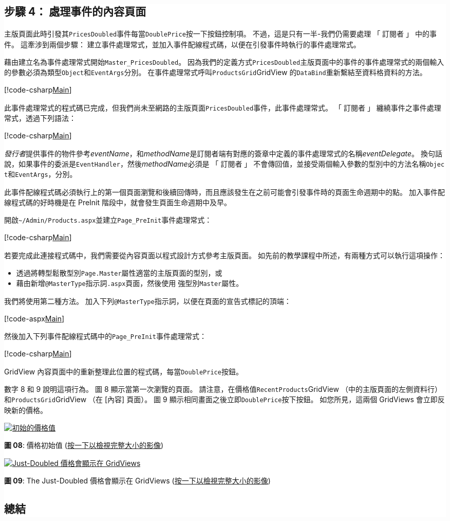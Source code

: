 ## <a name="step-4-handling-the-event-in-the-content-page"></a>步驟 4： 處理事件的內容頁面

主版頁面此時引發其`PricesDoubled`事件每當`DoublePrice`按一下按鈕控制項。 不過，這是只有一半-我們仍需要處理 「 訂閱者 」 中的事件。 這牽涉到兩個步驟： 建立事件處理常式，並加入事件配線程式碼，以便在引發事件時執行的事件處理常式。

藉由建立名為事件處理常式開始`Master_PricesDoubled`。 因為我們的定義方式`PricesDoubled`主版頁面中的事件的事件處理常式的兩個輸入的參數必須為類型`Object`和`EventArgs`分別。 在事件處理常式呼叫`ProductsGrid`GridView 的`DataBind`重新繫結至資料格資料的方法。


[!code-csharp[Main](interacting-with-the-content-page-from-the-master-page-cs/samples/sample10.cs)]

此事件處理常式的程式碼已完成，但我們尚未至網路的主版頁面`PricesDoubled`事件，此事件處理常式。 「 訂閱者 」 纏繞事件之事件處理常式，透過下列語法：


[!code-csharp[Main](interacting-with-the-content-page-from-the-master-page-cs/samples/sample11.cs)]

*發行者*提供事件的物件參考*eventName*，和*methodName*是訂閱者端有對應的簽章中定義的事件處理常式的名稱*eventDelegate*。 換句話說，如果事件的委派是`EventHandler`，然後*methodName*必須是 「 訂閱者 」 不會傳回值，並接受兩個輸入參數的型別中的方法名稱`Object`和`EventArgs`，分別。

此事件配線程式碼必須執行上的第一個頁面瀏覽和後續回傳時，而且應該發生在之前可能會引發事件時的頁面生命週期中的點。 加入事件配線程式碼的好時機是在 PreInit 階段中，就會發生頁面生命週期中及早。

開啟`~/Admin/Products.aspx`並建立`Page_PreInit`事件處理常式：


[!code-csharp[Main](interacting-with-the-content-page-from-the-master-page-cs/samples/sample12.cs)]

若要完成此連接程式碼中，我們需要從內容頁面以程式設計方式參考主版頁面。 如先前的教學課程中所述，有兩種方式可以執行這項操作：

- 透過將轉型鬆散型別`Page.Master`屬性適當的主版頁面的型別，或
- 藉由新增`@MasterType`指示詞`.aspx`頁面，然後使用 強型別`Master`屬性。

我們將使用第二種方法。 加入下列`@MasterType`指示詞，以便在頁面的宣告式標記的頂端：


[!code-aspx[Main](interacting-with-the-content-page-from-the-master-page-cs/samples/sample13.aspx)]

然後加入下列事件配線程式碼中的`Page_PreInit`事件處理常式：


[!code-csharp[Main](interacting-with-the-content-page-from-the-master-page-cs/samples/sample14.cs)]

GridView 內容頁面中的重新整理此位置的程式碼，每當`DoublePrice`按鈕。

數字 8 和 9 說明這項行為。 圖 8 顯示當第一次瀏覽的頁面。 請注意，在價格值`RecentProducts`GridView （中的主版頁面的左側資料行） 和`ProductsGrid`GridView （在 [內容] 頁面）。 圖 9 顯示相同畫面之後立即`DoublePrice`按下按鈕。 如您所見，這兩個 GridViews 會立即反映新的價格。


[![初始的價格值](interacting-with-the-content-page-from-the-master-page-cs/_static/image23.png)](interacting-with-the-content-page-from-the-master-page-cs/_static/image22.png)

**圖 08**: 價格初始值 ([按一下以檢視完整大小的影像](interacting-with-the-content-page-from-the-master-page-cs/_static/image24.png))


[![Just-Doubled 價格會顯示在 GridViews](interacting-with-the-content-page-from-the-master-page-cs/_static/image26.png)](interacting-with-the-content-page-from-the-master-page-cs/_static/image25.png)

**圖 09**: The Just-Doubled 價格會顯示在 GridViews ([按一下以檢視完整大小的影像](interacting-with-the-content-page-from-the-master-page-cs/_static/image27.png))


## <a name="summary"></a>總結
